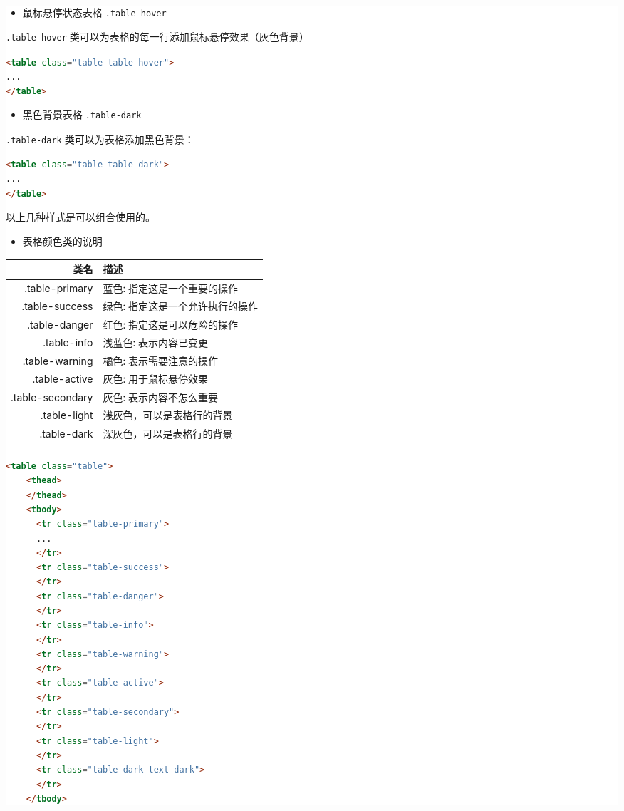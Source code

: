 - 鼠标悬停状态表格 `.table-hover`

`.table-hover` 类可以为表格的每一行添加鼠标悬停效果（灰色背景）
```html
<table class="table table-hover">
...
</table>
```

- 黑色背景表格 `.table-dark`

`.table-dark` 类可以为表格添加黑色背景：
```html
<table class="table table-dark">
...
</table>
```

以上几种样式是可以组合使用的。


- 表格颜色类的说明

|类名|描述|
|--:|:--|
|.table-primary	|蓝色: 指定这是一个重要的操作|
|.table-success|	绿色: 指定这是一个允许执行的操作|
|.table-danger	|红色: 指定这是可以危险的操作|
|.table-info	|浅蓝色: 表示内容已变更|
|.table-warning|	橘色: 表示需要注意的操作|
|.table-active|	灰色: 用于鼠标悬停效果|
|.table-secondary|	灰色: 表示内容不怎么重要|
|.table-light	|浅灰色，可以是表格行的背景|
|.table-dark|	深灰色，可以是表格行的背景|
|||

```html
<table class="table">
    <thead>
    </thead>
    <tbody>
      <tr class="table-primary">
      ...
      </tr>
      <tr class="table-success">
      </tr>
      <tr class="table-danger">
      </tr>
      <tr class="table-info">
      </tr>
      <tr class="table-warning">
      </tr>
      <tr class="table-active">
      </tr>
      <tr class="table-secondary">
      </tr>
      <tr class="table-light">
      </tr>
      <tr class="table-dark text-dark">
      </tr>
    </tbody>
```